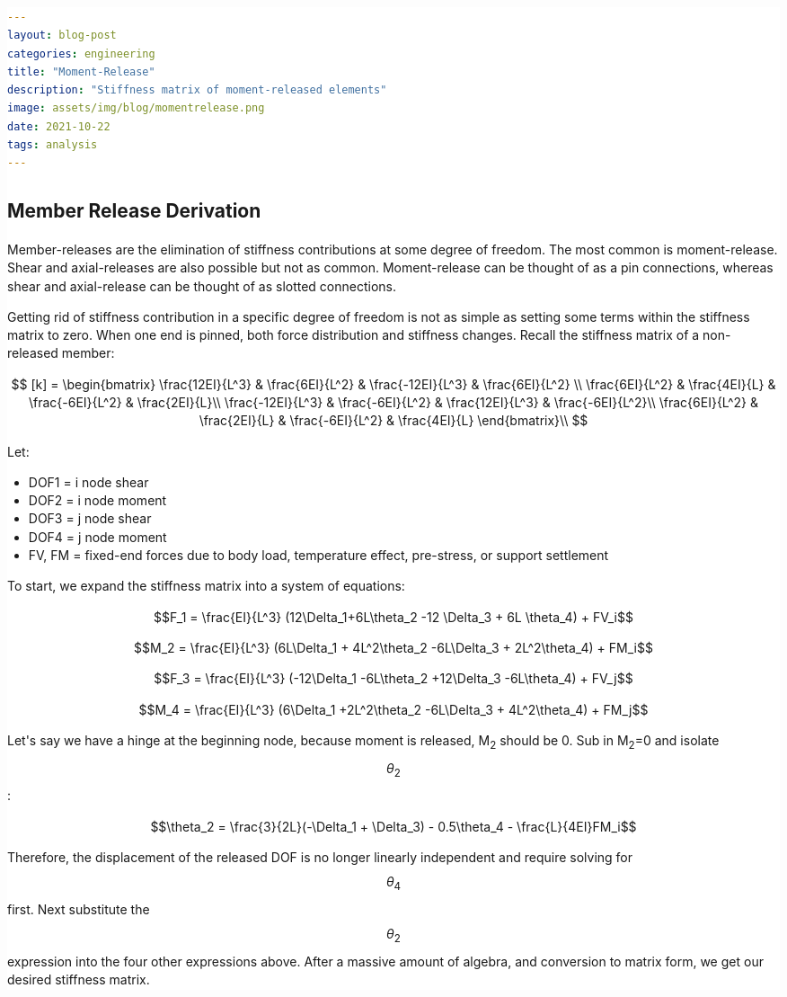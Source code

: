```yaml
---
layout: blog-post
categories: engineering
title: "Moment-Release"
description: "Stiffness matrix of moment-released elements"
image: assets/img/blog/momentrelease.png
date: 2021-10-22
tags: analysis
---
```


## Member Release Derivation

Member-releases are the elimination of stiffness contributions at some degree of freedom. The most common is moment-release. Shear and axial-releases are also possible but not as common. Moment-release can be thought of as a pin connections, whereas shear and axial-release can be thought of as slotted connections.

Getting rid of stiffness contribution in a specific degree of freedom is not as simple as setting some terms within the stiffness matrix to zero. When one end is pinned, both force distribution and stiffness changes. Recall the stiffness matrix of a non-released member:

$$
[k] = 
\begin{bmatrix}
\frac{12EI}{L^3} & \frac{6EI}{L^2} & \frac{-12EI}{L^3} & \frac{6EI}{L^2} \\
\frac{6EI}{L^2} & \frac{4EI}{L} & \frac{-6EI}{L^2} & \frac{2EI}{L}\\
\frac{-12EI}{L^3} & \frac{-6EI}{L^2} & \frac{12EI}{L^3} & \frac{-6EI}{L^2}\\
\frac{6EI}{L^2} & \frac{2EI}{L} & \frac{-6EI}{L^2} & \frac{4EI}{L}
\end{bmatrix}\\ 
$$

Let:
* DOF1 = i node shear
* DOF2 = i node moment
* DOF3 = j node shear
* DOF4 = j node moment
* FV, FM = fixed-end forces due to body load, temperature effect, pre-stress, or support settlement

To start, we expand the stiffness matrix into a system of equations:

$$F_1 = \frac{EI}{L^3} (12\Delta_1+6L\theta_2 -12 \Delta_3 + 6L \theta_4) + FV_i$$

$$M_2 = \frac{EI}{L^3} (6L\Delta_1 + 4L^2\theta_2 -6L\Delta_3 + 2L^2\theta_4) + FM_i$$

$$F_3 = \frac{EI}{L^3} (-12\Delta_1 -6L\theta_2 +12\Delta_3 -6L\theta_4) + FV_j$$

$$M_4 = \frac{EI}{L^3} (6\Delta_1 +2L^2\theta_2 -6L\Delta_3 + 4L^2\theta_4) + FM_j$$

Let's say we have a hinge at the beginning node, because moment is released, M<sub>2</sub> should be 0. Sub in M<sub>2</sub>=0 and isolate $$\theta_2$$:

$$\theta_2 = \frac{3}{2L}(-\Delta_1 + \Delta_3) - 0.5\theta_4 - \frac{L}{4EI}FM_i$$

Therefore, the displacement of the released DOF is no longer linearly independent and require solving for $$\theta_4$$ first. Next substitute the $$\theta_2$$ expression into the four other expressions above. After a massive amount of algebra, and conversion to matrix form, we get our desired stiffness matrix.
